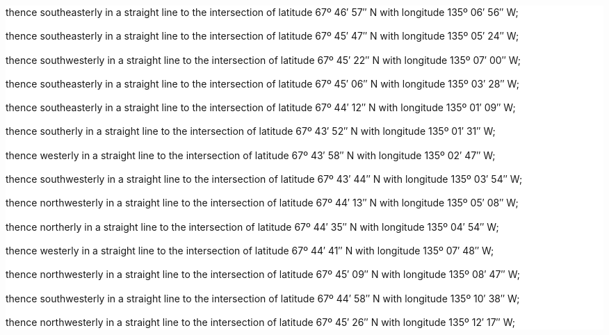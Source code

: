 

thence southeasterly in a straight line to the intersection of latitude 67º 46′ 57″ N with longitude 135º 06′ 56″ W;



thence southeasterly in a straight line to the intersection of latitude 67º 45′ 47″ N with longitude 135º 05′ 24″ W;



thence southwesterly in a straight line to the intersection of latitude 67º 45′ 22″ N with longitude 135º 07′ 00″ W;



thence southeasterly in a straight line to the intersection of latitude 67º 45′ 06″ N with longitude 135º 03′ 28″ W;



thence southeasterly in a straight line to the intersection of latitude 67º 44′ 12″ N with longitude 135º 01′ 09″ W;



thence southerly in a straight line to the intersection of latitude 67º 43′ 52″ N with longitude 135º 01′ 31″ W;



thence westerly in a straight line to the intersection of latitude 67º 43′ 58″ N with longitude 135º 02′ 47″ W;



thence southwesterly in a straight line to the intersection of latitude 67º 43′ 44″ N with longitude 135º 03′ 54″ W;



thence northwesterly in a straight line to the intersection of latitude 67º 44′ 13″ N with longitude 135º 05′ 08″ W;



thence northerly in a straight line to the intersection of latitude 67º 44′ 35″ N with longitude 135º 04′ 54″ W;



thence westerly in a straight line to the intersection of latitude 67º 44′ 41″ N with longitude 135º 07′ 48″ W;



thence northwesterly in a straight line to the intersection of latitude 67º 45′ 09″ N with longitude 135º 08′ 47″ W;



thence southwesterly in a straight line to the intersection of latitude 67º 44′ 58″ N with longitude 135º 10′ 38″ W;



thence northwesterly in a straight line to the intersection of latitude 67º 45′ 26″ N with longitude 135º 12′ 17″ W;
